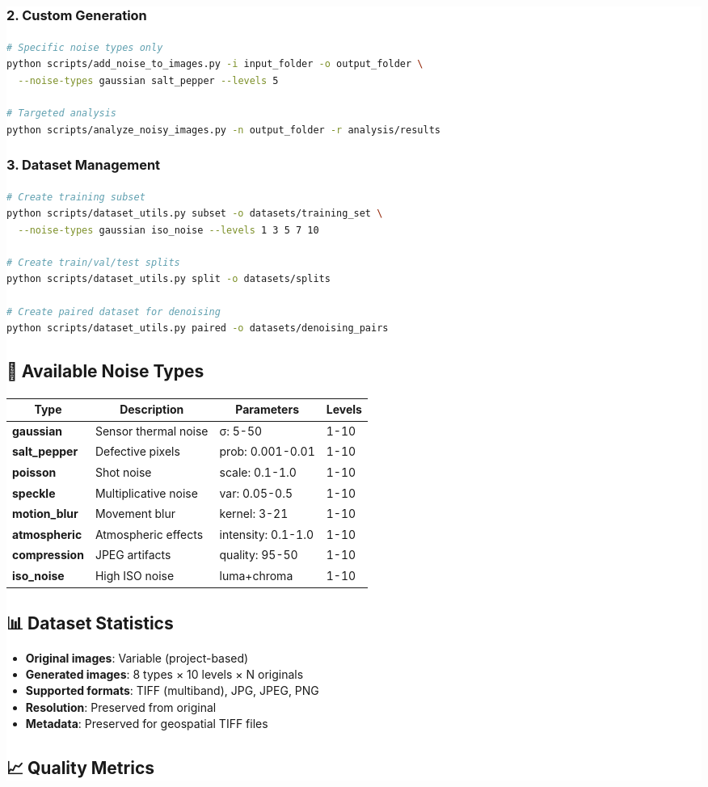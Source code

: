 ### 2. Custom Generation
```bash
# Specific noise types only
python scripts/add_noise_to_images.py -i input_folder -o output_folder \
  --noise-types gaussian salt_pepper --levels 5

# Targeted analysis
python scripts/analyze_noisy_images.py -n output_folder -r analysis/results
```

### 3. Dataset Management
```bash
# Create training subset
python scripts/dataset_utils.py subset -o datasets/training_set \
  --noise-types gaussian iso_noise --levels 1 3 5 7 10

# Create train/val/test splits
python scripts/dataset_utils.py split -o datasets/splits

# Create paired dataset for denoising
python scripts/dataset_utils.py paired -o datasets/denoising_pairs
```

## 🎯 Available Noise Types

| Type | Description | Parameters | Levels |
|------|-------------|------------|--------|
| **gaussian** | Sensor thermal noise | σ: 5-50 | 1-10 |
| **salt_pepper** | Defective pixels | prob: 0.001-0.01 | 1-10 |
| **poisson** | Shot noise | scale: 0.1-1.0 | 1-10 |
| **speckle** | Multiplicative noise | var: 0.05-0.5 | 1-10 |
| **motion_blur** | Movement blur | kernel: 3-21 | 1-10 |
| **atmospheric** | Atmospheric effects | intensity: 0.1-1.0 | 1-10 |
| **compression** | JPEG artifacts | quality: 95-50 | 1-10 |
| **iso_noise** | High ISO noise | luma+chroma | 1-10 |

## 📊 Dataset Statistics

- **Original images**: Variable (project-based)
- **Generated images**: 8 types × 10 levels × N originals
- **Supported formats**: TIFF (multiband), JPG, JPEG, PNG
- **Resolution**: Preserved from original
- **Metadata**: Preserved for geospatial TIFF files

## 📈 Quality Metrics
